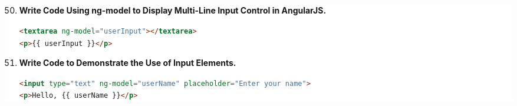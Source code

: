 50. **Write Code Using ng-model to Display Multi-Line Input Control in AngularJS.**
    ```html
    <textarea ng-model="userInput"></textarea>
    <p>{{ userInput }}</p>
    ```

51. **Write Code to Demonstrate the Use of Input Elements.**
    ```html
    <input type="text" ng-model="userName" placeholder="Enter your name">
    <p>Hello, {{ userName }}</p>
    ```